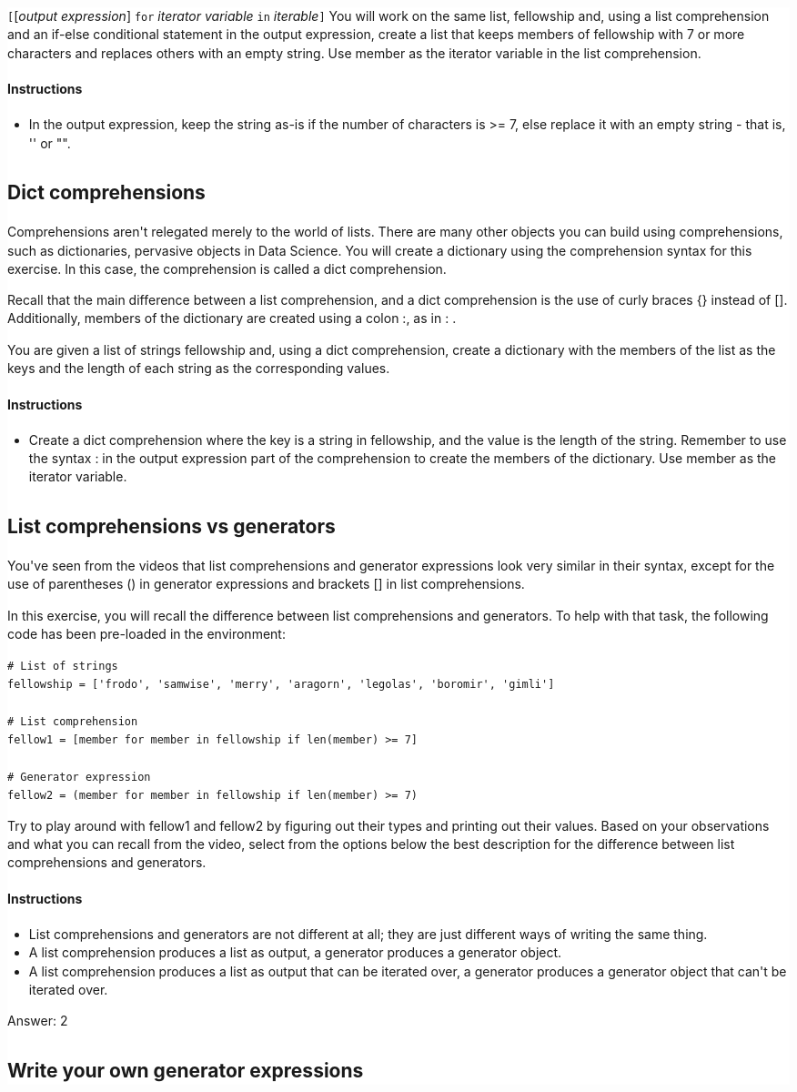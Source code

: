```[```[*output expression*] ```for``` *iterator variable* ```in``` *iterable*```]```
You will work on the same list, fellowship and, using a list comprehension and an if-else conditional statement in the output expression, create a list that keeps members of fellowship with 7 or more characters and replaces others with an empty string. Use member as the iterator variable in the list comprehension.
#### Instructions
- In the output expression, keep the string as-is if the number of characters is >= 7, else replace it with an empty string - that is, '' or "".

## Dict comprehensions
Comprehensions aren't relegated merely to the world of lists. There are many other objects you can build using comprehensions, such as dictionaries, pervasive objects in Data Science. You will create a dictionary using the comprehension syntax for this exercise. In this case, the comprehension is called a dict comprehension.

Recall that the main difference between a list comprehension, and a dict comprehension is the use of curly braces {} instead of []. Additionally, members of the dictionary are created using a colon :, as in <key> : <value>.

You are given a list of strings fellowship and, using a dict comprehension, create a dictionary with the members of the list as the keys and the length of each string as the corresponding values.
#### Instructions
- Create a dict comprehension where the key is a string in fellowship, and the value is the length of the string. Remember to use the syntax <key> : <value> in the output expression part of the comprehension to create the members of the dictionary. Use member as the iterator variable.

## List comprehensions vs generators
You've seen from the videos that list comprehensions and generator expressions look very similar in their syntax, except for the use of parentheses () in generator expressions and brackets [] in list comprehensions.

In this exercise, you will recall the difference between list comprehensions and generators. To help with that task, the following code has been pre-loaded in the environment:

```
# List of strings
fellowship = ['frodo', 'samwise', 'merry', 'aragorn', 'legolas', 'boromir', 'gimli']

# List comprehension
fellow1 = [member for member in fellowship if len(member) >= 7]

# Generator expression
fellow2 = (member for member in fellowship if len(member) >= 7)
```
Try to play around with fellow1 and fellow2 by figuring out their types and printing out their values. Based on your observations and what you can recall from the video, select from the options below the best description for the difference between list comprehensions and generators.

#### Instructions
- List comprehensions and generators are not different at all; they are just different ways of writing the same thing.
- A list comprehension produces a list as output, a generator produces a generator object.
- A list comprehension produces a list as output that can be iterated over, a generator produces a generator object that can't be iterated over.

Answer: 2

## Write your own generator expressions
```